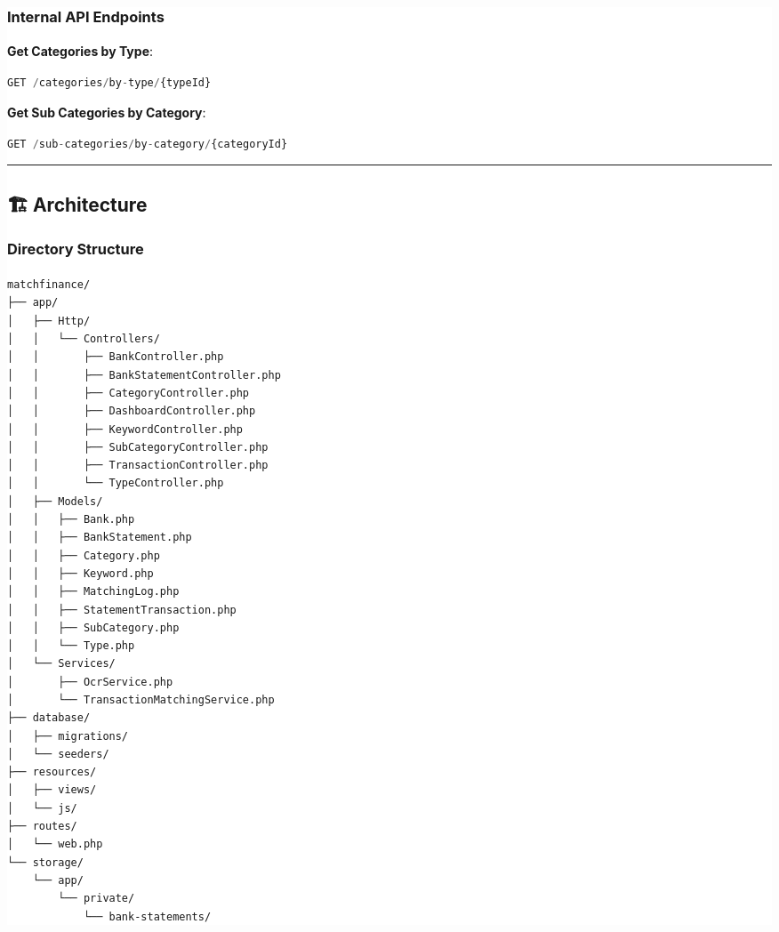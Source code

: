### Internal API Endpoints

**Get Categories by Type**:
```javascript
GET /categories/by-type/{typeId}
```

**Get Sub Categories by Category**:
```javascript
GET /sub-categories/by-category/{categoryId}
```

---

## 🏗️ Architecture

### Directory Structure

```
matchfinance/
├── app/
│   ├── Http/
│   │   └── Controllers/
│   │       ├── BankController.php
│   │       ├── BankStatementController.php
│   │       ├── CategoryController.php
│   │       ├── DashboardController.php
│   │       ├── KeywordController.php
│   │       ├── SubCategoryController.php
│   │       ├── TransactionController.php
│   │       └── TypeController.php
│   ├── Models/
│   │   ├── Bank.php
│   │   ├── BankStatement.php
│   │   ├── Category.php
│   │   ├── Keyword.php
│   │   ├── MatchingLog.php
│   │   ├── StatementTransaction.php
│   │   ├── SubCategory.php
│   │   └── Type.php
│   └── Services/
│       ├── OcrService.php
│       └── TransactionMatchingService.php
├── database/
│   ├── migrations/
│   └── seeders/
├── resources/
│   ├── views/
│   └── js/
├── routes/
│   └── web.php
└── storage/
    └── app/
        └── private/
            └── bank-statements/
```
